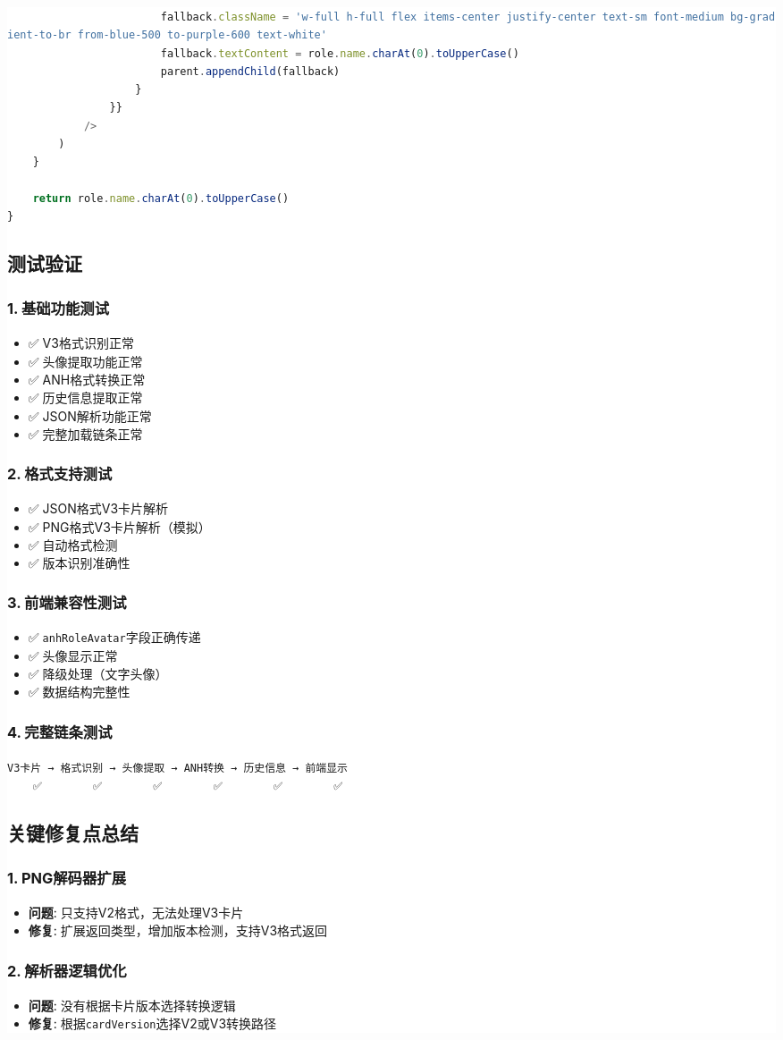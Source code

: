 ```typescript
                        fallback.className = 'w-full h-full flex items-center justify-center text-sm font-medium bg-gradient-to-br from-blue-500 to-purple-600 text-white'
                        fallback.textContent = role.name.charAt(0).toUpperCase()
                        parent.appendChild(fallback)
                    }
                }}
            />
        )
    }
    
    return role.name.charAt(0).toUpperCase()
}
```

## 测试验证

### 1. 基础功能测试
- ✅ V3格式识别正常
- ✅ 头像提取功能正常  
- ✅ ANH格式转换正常
- ✅ 历史信息提取正常
- ✅ JSON解析功能正常
- ✅ 完整加载链条正常

### 2. 格式支持测试
- ✅ JSON格式V3卡片解析
- ✅ PNG格式V3卡片解析（模拟）
- ✅ 自动格式检测
- ✅ 版本识别准确性

### 3. 前端兼容性测试
- ✅ `anhRoleAvatar`字段正确传递
- ✅ 头像显示正常
- ✅ 降级处理（文字头像）
- ✅ 数据结构完整性

### 4. 完整链条测试
```
V3卡片 → 格式识别 → 头像提取 → ANH转换 → 历史信息 → 前端显示
    ✅        ✅        ✅        ✅        ✅        ✅
```

## 关键修复点总结

### 1. PNG解码器扩展
- **问题**: 只支持V2格式，无法处理V3卡片
- **修复**: 扩展返回类型，增加版本检测，支持V3格式返回

### 2. 解析器逻辑优化  
- **问题**: 没有根据卡片版本选择转换逻辑
- **修复**: 根据`cardVersion`选择V2或V3转换路径
